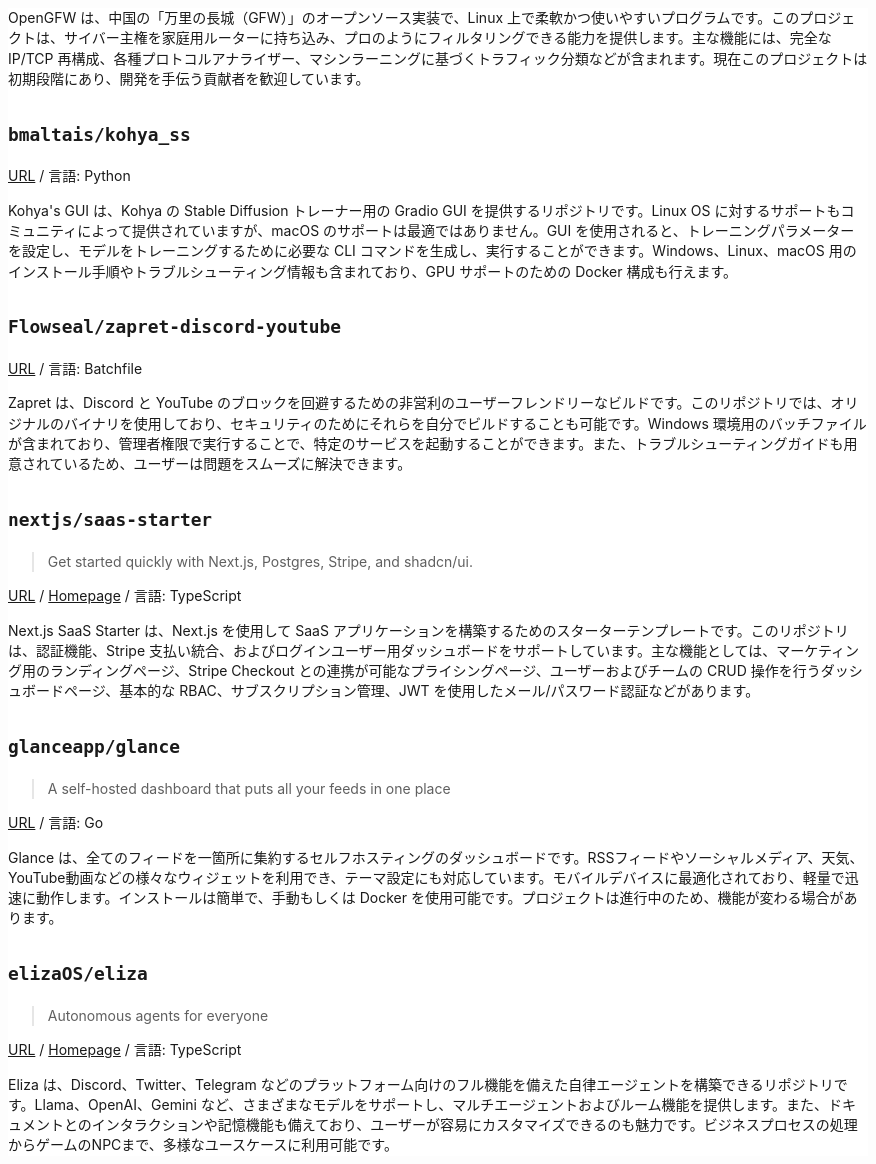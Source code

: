 OpenGFW は、中国の「万里の長城（GFW）」のオープンソース実装で、Linux 上で柔軟かつ使いやすいプログラムです。このプロジェクトは、サイバー主権を家庭用ルーターに持ち込み、プロのようにフィルタリングできる能力を提供します。主な機能には、完全な IP/TCP 再構成、各種プロトコルアナライザー、マシンラーニングに基づくトラフィック分類などが含まれます。現在このプロジェクトは初期段階にあり、開発を手伝う貢献者を歓迎しています。


## `bmaltais/kohya_ss`

> 

[URL](https://github.com/bmaltais/kohya_ss) / 言語: Python

Kohya's GUI は、Kohya の Stable Diffusion トレーナー用の Gradio GUI を提供するリポジトリです。Linux OS に対するサポートもコミュニティによって提供されていますが、macOS のサポートは最適ではありません。GUI を使用されると、トレーニングパラメーターを設定し、モデルをトレーニングするために必要な CLI コマンドを生成し、実行することができます。Windows、Linux、macOS 用のインストール手順やトラブルシューティング情報も含まれており、GPU サポートのための Docker 構成も行えます。


## `Flowseal/zapret-discord-youtube`

> 

[URL](https://github.com/Flowseal/zapret-discord-youtube) / 言語: Batchfile

Zapret は、Discord と YouTube のブロックを回避するための非営利のユーザーフレンドリーなビルドです。このリポジトリでは、オリジナルのバイナリを使用しており、セキュリティのためにそれらを自分でビルドすることも可能です。Windows 環境用のバッチファイルが含まれており、管理者権限で実行することで、特定のサービスを起動することができます。また、トラブルシューティングガイドも用意されているため、ユーザーは問題をスムーズに解決できます。


## `nextjs/saas-starter`

> Get started quickly with Next.js, Postgres, Stripe, and shadcn/ui.

[URL](https://github.com/nextjs/saas-starter) / [Homepage](https://next-saas-start.vercel.app) / 言語: TypeScript

Next.js SaaS Starter は、Next.js を使用して SaaS アプリケーションを構築するためのスターターテンプレートです。このリポジトリは、認証機能、Stripe 支払い統合、およびログインユーザー用ダッシュボードをサポートしています。主な機能としては、マーケティング用のランディングページ、Stripe Checkout との連携が可能なプライシングページ、ユーザーおよびチームの CRUD 操作を行うダッシュボードページ、基本的な RBAC、サブスクリプション管理、JWT を使用したメール/パスワード認証などがあります。


## `glanceapp/glance`

> A self-hosted dashboard that puts all your feeds in one place

[URL](https://github.com/glanceapp/glance) / 言語: Go

Glance は、全てのフィードを一箇所に集約するセルフホスティングのダッシュボードです。RSSフィードやソーシャルメディア、天気、YouTube動画などの様々なウィジェットを利用でき、テーマ設定にも対応しています。モバイルデバイスに最適化されており、軽量で迅速に動作します。インストールは簡単で、手動もしくは Docker を使用可能です。プロジェクトは進行中のため、機能が変わる場合があります。


## `elizaOS/eliza`

> Autonomous agents for everyone

[URL](https://github.com/elizaOS/eliza) / [Homepage](https://elizaOS.github.io/eliza/) / 言語: TypeScript

Eliza は、Discord、Twitter、Telegram などのプラットフォーム向けのフル機能を備えた自律エージェントを構築できるリポジトリです。Llama、OpenAI、Gemini など、さまざまなモデルをサポートし、マルチエージェントおよびルーム機能を提供します。また、ドキュメントとのインタラクションや記憶機能も備えており、ユーザーが容易にカスタマイズできるのも魅力です。ビジネスプロセスの処理からゲームのNPCまで、多様なユースケースに利用可能です。
